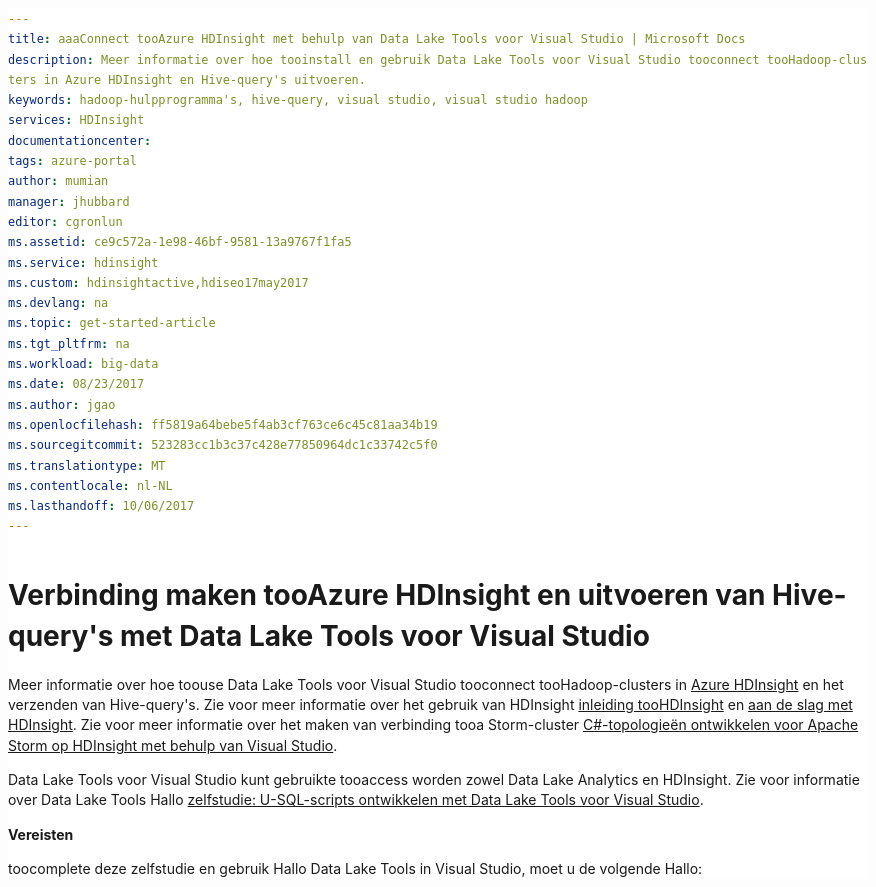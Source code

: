 ```yaml
---
title: aaaConnect tooAzure HDInsight met behulp van Data Lake Tools voor Visual Studio | Microsoft Docs
description: Meer informatie over hoe tooinstall en gebruik Data Lake Tools voor Visual Studio tooconnect tooHadoop-clusters in Azure HDInsight en Hive-query's uitvoeren.
keywords: hadoop-hulpprogramma's, hive-query, visual studio, visual studio hadoop
services: HDInsight
documentationcenter: 
tags: azure-portal
author: mumian
manager: jhubbard
editor: cgronlun
ms.assetid: ce9c572a-1e98-46bf-9581-13a9767f1fa5
ms.service: hdinsight
ms.custom: hdinsightactive,hdiseo17may2017
ms.devlang: na
ms.topic: get-started-article
ms.tgt_pltfrm: na
ms.workload: big-data
ms.date: 08/23/2017
ms.author: jgao
ms.openlocfilehash: ff5819a64bebe5f4ab3cf763ce6c45c81aa34b19
ms.sourcegitcommit: 523283cc1b3c37c428e77850964dc1c33742c5f0
ms.translationtype: MT
ms.contentlocale: nl-NL
ms.lasthandoff: 10/06/2017
---
```

# <a name="connect-tooazure-hdinsight-and-run-hive-queries-using-data-lake-tools-for-visual-studio"></a>Verbinding maken tooAzure HDInsight en uitvoeren van Hive-query's met Data Lake Tools voor Visual Studio

Meer informatie over hoe toouse Data Lake Tools voor Visual Studio tooconnect tooHadoop-clusters in [Azure HDInsight](hdinsight-hadoop-introduction.md) en het verzenden van Hive-query's. Zie voor meer informatie over het gebruik van HDInsight [inleiding tooHDInsight](hdinsight-hadoop-introduction.md) en [aan de slag met HDInsight](hdinsight-hadoop-linux-tutorial-get-started.md). Zie voor meer informatie over het maken van verbinding tooa Storm-cluster [C#-topologieën ontwikkelen voor Apache Storm op HDInsight met behulp van Visual Studio](hdinsight-storm-develop-csharp-visual-studio-topology.md).

Data Lake Tools voor Visual Studio kunt gebruikte tooaccess worden zowel Data Lake Analytics en HDInsight.  Zie voor informatie over Data Lake Tools Hallo [zelfstudie: U-SQL-scripts ontwikkelen met Data Lake Tools voor Visual Studio](../data-lake-analytics/data-lake-analytics-data-lake-tools-get-started.md).

**Vereisten**

toocomplete deze zelfstudie en gebruik Hallo Data Lake Tools in Visual Studio, moet u de volgende Hallo:
